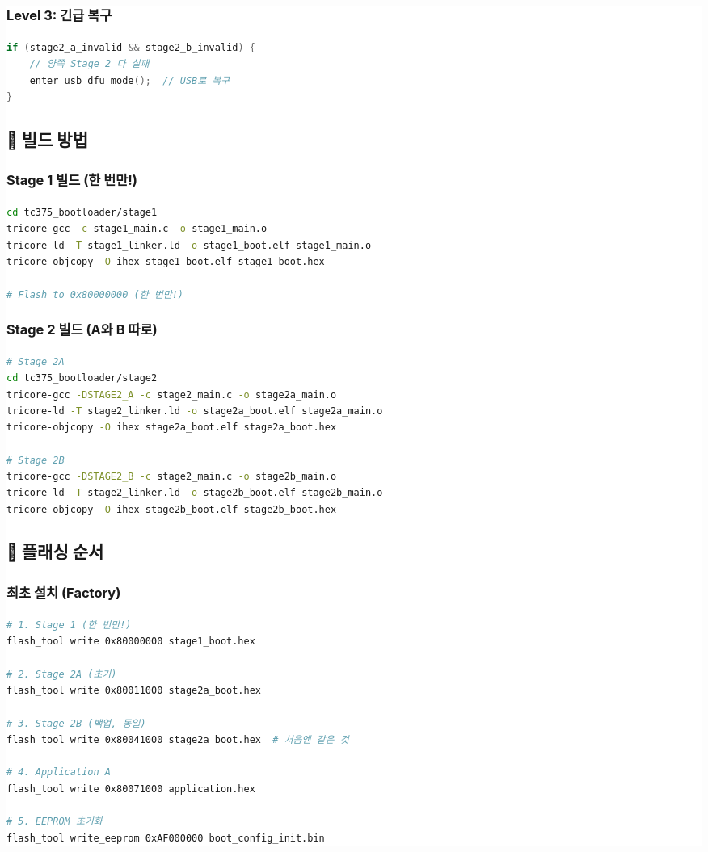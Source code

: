 ### Level 3: 긴급 복구

```c
if (stage2_a_invalid && stage2_b_invalid) {
    // 양쪽 Stage 2 다 실패
    enter_usb_dfu_mode();  // USB로 복구
}
```

## 🔨 빌드 방법

### Stage 1 빌드 (한 번만!)

```bash
cd tc375_bootloader/stage1
tricore-gcc -c stage1_main.c -o stage1_main.o
tricore-ld -T stage1_linker.ld -o stage1_boot.elf stage1_main.o
tricore-objcopy -O ihex stage1_boot.elf stage1_boot.hex

# Flash to 0x80000000 (한 번만!)
```

### Stage 2 빌드 (A와 B 따로)

```bash
# Stage 2A
cd tc375_bootloader/stage2
tricore-gcc -DSTAGE2_A -c stage2_main.c -o stage2a_main.o
tricore-ld -T stage2_linker.ld -o stage2a_boot.elf stage2a_main.o
tricore-objcopy -O ihex stage2a_boot.elf stage2a_boot.hex

# Stage 2B
tricore-gcc -DSTAGE2_B -c stage2_main.c -o stage2b_main.o  
tricore-ld -T stage2_linker.ld -o stage2b_boot.elf stage2b_main.o
tricore-objcopy -O ihex stage2b_boot.elf stage2b_boot.hex
```

## 📝 플래싱 순서

### 최초 설치 (Factory)

```bash
# 1. Stage 1 (한 번만!)
flash_tool write 0x80000000 stage1_boot.hex

# 2. Stage 2A (초기)
flash_tool write 0x80011000 stage2a_boot.hex

# 3. Stage 2B (백업, 동일)
flash_tool write 0x80041000 stage2a_boot.hex  # 처음엔 같은 것

# 4. Application A
flash_tool write 0x80071000 application.hex

# 5. EEPROM 초기화
flash_tool write_eeprom 0xAF000000 boot_config_init.bin
```
